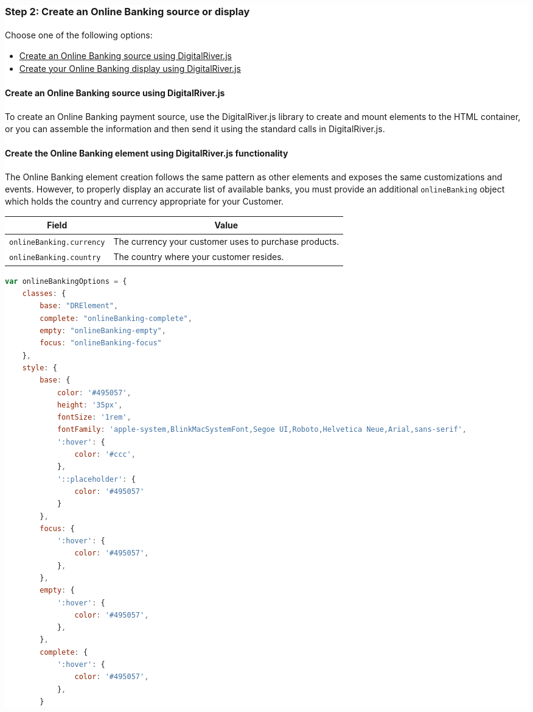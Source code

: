 ### Step 2: Create an Online Banking source or display

Choose one of the following options:

* [Create an Online Banking source using DigitalRiver.js](online-banking.md#create-an-online-banking-source-using-digitalriver-js)
* [Create your Online Banking display using DigitalRiver.js](online-banking.md#create-your-online-banking-display-using-digitalriver-js)

#### Create an Online Banking source using DigitalRiver.js

To create an Online Banking payment source, use the DigitalRiver.js library to create and mount elements to the HTML container, or you can assemble the information and then send it using the standard calls in DigitalRiver.js.

#### Create the Online Banking element using DigitalRiver.js functionality

The Online Banking element creation follows the same pattern as other elements and exposes the same customizations and events. However, to properly display an accurate list of available banks, you must provide an additional `onlineBanking` object which holds the country and currency appropriate for your Customer.

| Field                    | Value                                                 |
| ------------------------ | ----------------------------------------------------- |
| `onlineBanking.currency` | The currency your customer uses to purchase products. |
| `onlineBanking.country`  | The country where your customer resides.              |

```javascript
var onlineBankingOptions = {
    classes: {
        base: "DRElement",
        complete: "onlineBanking-complete",
        empty: "onlineBanking-empty",
        focus: "onlineBanking-focus"
    },
    style: {
        base: {
            color: '#495057',
            height: '35px',
            fontSize: '1rem',
            fontFamily: 'apple-system,BlinkMacSystemFont,Segoe UI,Roboto,Helvetica Neue,Arial,sans-serif',
            ':hover': {
                color: '#ccc',
            },
            '::placeholder': {
                color: '#495057'
            }
        },
        focus: {
            ':hover': {
                color: '#495057',
            },
        },
        empty: {
            ':hover': {
                color: '#495057',
            },
        },
        complete: {
            ':hover': {
                color: '#495057',
            },
        }
```